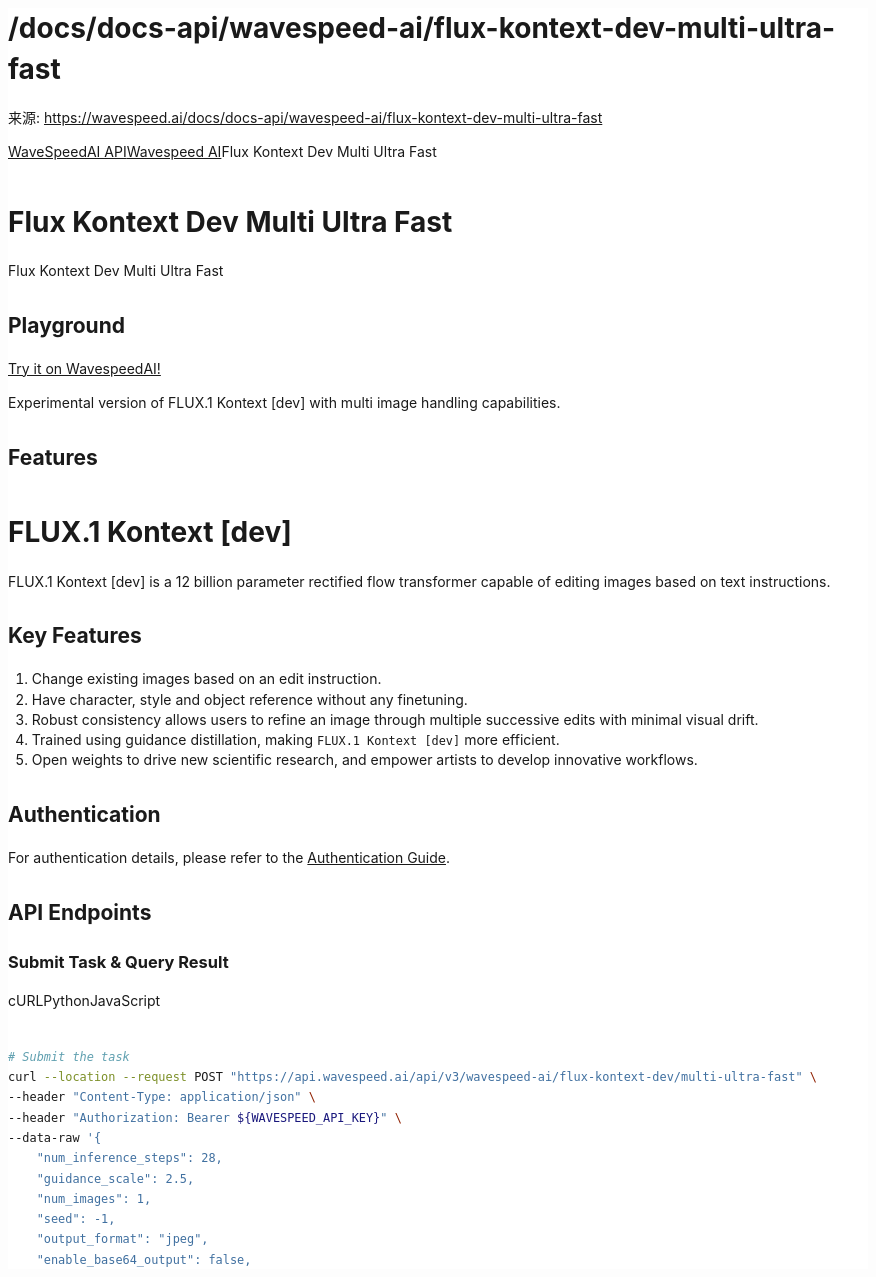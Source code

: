# /docs/docs-api/wavespeed-ai/flux-kontext-dev-multi-ultra-fast

来源: https://wavespeed.ai/docs/docs-api/wavespeed-ai/flux-kontext-dev-multi-ultra-fast

[WaveSpeedAI API](/docs/docs-api/webhooks "WaveSpeedAI API")[Wavespeed AI](/docs/docs-api/wavespeed-ai/any-llm "Wavespeed AI")Flux Kontext Dev Multi Ultra Fast

# Flux Kontext Dev Multi Ultra Fast

Flux Kontext Dev Multi Ultra Fast

## Playground[](#playground)

[Try it on WavespeedAI!](https://wavespeed.ai/models/wavespeed-ai/flux-kontext-dev/multi-ultra-fast)

Experimental version of FLUX.1 Kontext \[dev\] with multi image handling capabilities.

## Features[](#features)

# FLUX.1 Kontext \[dev\]

FLUX.1 Kontext \[dev\] is a 12 billion parameter rectified flow transformer capable of editing images based on text instructions.

## Key Features[](#key-features)

1.  Change existing images based on an edit instruction.
2.  Have character, style and object reference without any finetuning.
3.  Robust consistency allows users to refine an image through multiple successive edits with minimal visual drift.
4.  Trained using guidance distillation, making `FLUX.1 Kontext [dev]` more efficient.
5.  Open weights to drive new scientific research, and empower artists to develop innovative workflows.

## Authentication[](#authentication)

For authentication details, please refer to the [Authentication Guide](/docs/docs-authentication).

## API Endpoints[](#api-endpoints)

### Submit Task & Query Result[](#submit-task--query-result)

cURLPythonJavaScript

```bash

# Submit the task
curl --location --request POST "https://api.wavespeed.ai/api/v3/wavespeed-ai/flux-kontext-dev/multi-ultra-fast" \
--header "Content-Type: application/json" \
--header "Authorization: Bearer ${WAVESPEED_API_KEY}" \
--data-raw '{
    "num_inference_steps": 28,
    "guidance_scale": 2.5,
    "num_images": 1,
    "seed": -1,
    "output_format": "jpeg",
    "enable_base64_output": false,
```